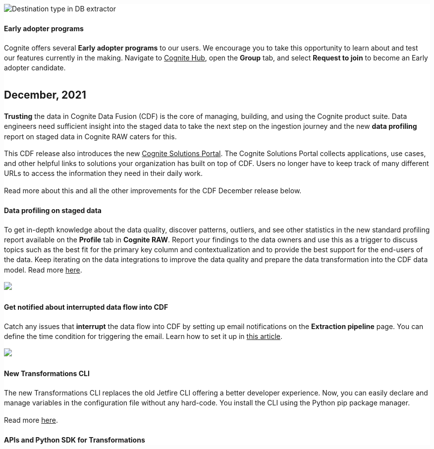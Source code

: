 <img className="screenshot" src="https://apps-cdn.cogniteapp.com/@cognite/docs-portal-images/1.0.0/images/cdf/images/db_extractor_destination.png" alt="Destination type in DB extractor" width="40%"/>

#### Early adopter programs

Cognite offers several **Early adopter programs** to our users. We encourage you to take this opportunity to learn about and test our features currently in the making. Navigate to [Cognite Hub](https://hub.cognite.com/), open the **Group** tab, and select **Request to join** to become an Early adopter candidate.

## December, 2021

**Trusting** the data in Cognite Data Fusion (CDF) is the core of managing, building, and using the Cognite product suite. Data engineers need sufficient insight into the staged data to take the next step on the ingestion journey and the new **data profiling** report on staged data in Cognite RAW caters for this.

This CDF release also introduces the new [Cognite Solutions Portal](https://cogniteapp.com/). The Cognite Solutions Portal collects applications, use cases, and other helpful links to solutions your organization has built on top of CDF. Users no longer have to keep track of many different URLs to access the information they need in their daily work.

Read more about this and all the other improvements for the CDF December release below.

#### Data profiling on staged data

To get in-depth knowledge about the data quality, discover patterns, outliers, and see other statistics in the new standard profiling report available on the **Profile** tab in **Cognite RAW**. Report your findings to the data owners and use this as a trigger to discuss topics such as the best fit for the primary key column and contextualization and to provide the best support for the end-users of the data. Keep iterating on the data integrations to improve the data quality and prepare the data transformation into the CDF data model. Read more [here](integration/guides/extraction/raw_explorer.md).

<img className="screenshot" src="https://apps-cdn.cogniteapp.com/@cognite/docs-portal-images/1.0.0/images/cdf/integrations/extraction/data_profiling.png" alt=" " width="100%"/>

#### Get notified about interrupted data flow into CDF

Catch any issues that **interrupt** the data flow into CDF by setting up email notifications on the **Extraction pipeline** page. You can define the time condition for triggering the email. Learn how to set it up in [this article](integration/guides/interfaces/add_integrations.md#enable-email-notifications).

<img className="screenshot" src="https://apps-cdn.cogniteapp.com/@cognite/docs-portal-images/1.0.0/images/cdf/integrations/interfaces/email_notifications.png" alt=" " width="60%"/>
<p></p>

#### New Transformations CLI

The new Transformations CLI replaces the old Jetfire CLI offering a better developer experience. Now, you can easily declare and manage variables in the configuration file without any hard-code. You install the CLI using the Python pip package manager.

Read more [here](https://github.com/cognitedata/transformations-cli).

#### APIs and Python SDK for Transformations

